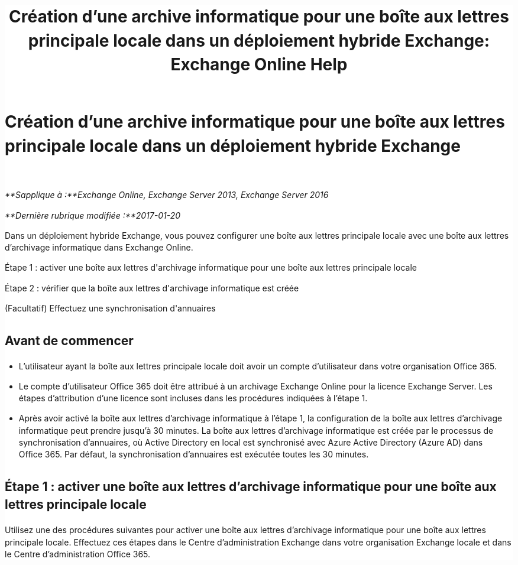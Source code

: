 ﻿---
title: 'Création d’une archive informatique pour une boîte aux lettres principale locale dans un déploiement hybride Exchange: Exchange Online Help'
TOCTitle: Création d’une archive informatique pour une boîte aux lettres principale locale dans un déploiement hybride
ms:assetid: ecc0a687-6c05-47bd-a079-a43d83cba9ea
ms:mtpsurl: https://technet.microsoft.com/fr-fr/library/Mt791517(v=EXCHG.150)
ms:contentKeyID: 74253081
ms.date: 05/23/2018
mtps_version: v=EXCHG.150
ms.translationtype: MT
---

# Création d’une archive informatique pour une boîte aux lettres principale locale dans un déploiement hybride Exchange

 

_**Sapplique à :**Exchange Online, Exchange Server 2013, Exchange Server 2016_

_**Dernière rubrique modifiée :**2017-01-20_

Dans un déploiement hybride Exchange, vous pouvez configurer une boîte aux lettres principale locale avec une boîte aux lettres d’archivage informatique dans Exchange Online.

Étape 1 : activer une boîte aux lettres d'archivage informatique pour une boîte aux lettres principale locale

Étape 2 : vérifier que la boîte aux lettres d'archivage informatique est créée

(Facultatif) Effectuez une synchronisation d'annuaires

## Avant de commencer

  - L’utilisateur ayant la boîte aux lettres principale locale doit avoir un compte d’utilisateur dans votre organisation Office 365.

  - Le compte d’utilisateur Office 365 doit être attribué à un archivage Exchange Online pour la licence Exchange Server. Les étapes d’attribution d’une licence sont incluses dans les procédures indiquées à l’étape 1.

  - Après avoir activé la boîte aux lettres d’archivage informatique à l’étape 1, la configuration de la boîte aux lettres d’archivage informatique peut prendre jusqu’à 30 minutes. La boîte aux lettres d’archivage informatique est créée par le processus de synchronisation d’annuaires, où Active Directory en local est synchronisé avec Azure Active Directory (Azure AD) dans Office 365. Par défaut, la synchronisation d’annuaires est exécutée toutes les 30 minutes.

## Étape 1 : activer une boîte aux lettres d’archivage informatique pour une boîte aux lettres principale locale

Utilisez une des procédures suivantes pour activer une boîte aux lettres d’archivage informatique pour une boîte aux lettres principale locale. Effectuez ces étapes dans le Centre d’administration Exchange dans votre organisation Exchange locale et dans le Centre d’administration Office 365.
